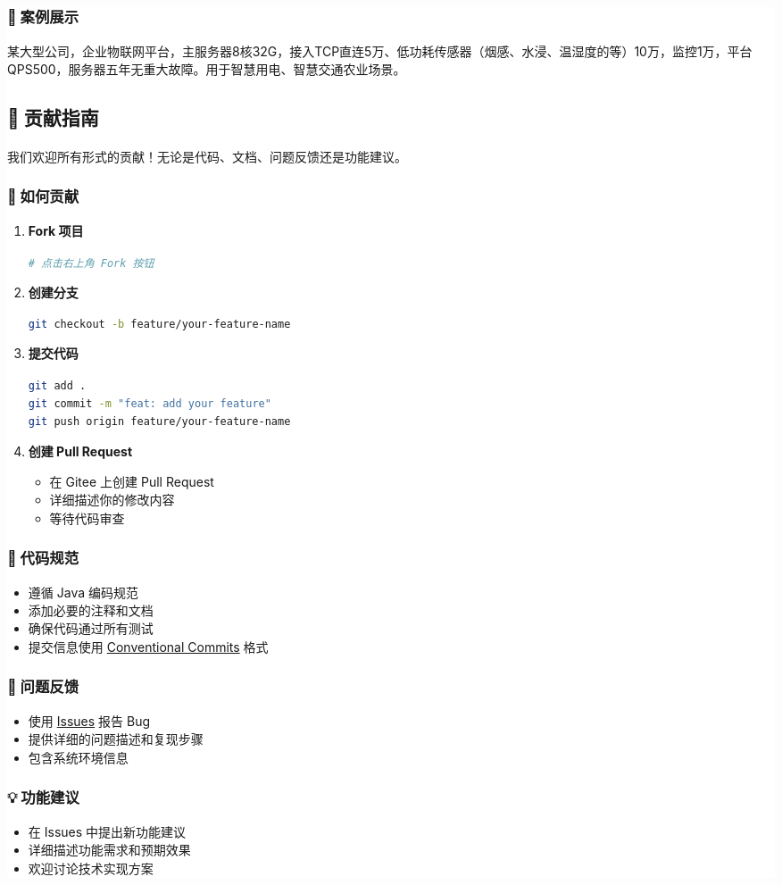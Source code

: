 
### 🧪 案例展示


某大型公司，企业物联网平台，主服务器8核32G，接入TCP直连5万、低功耗传感器（烟感、水浸、温湿度的等）10万，监控1万，平台QPS500，服务器五年无重大故障。用于智慧用电、智慧交通农业场景。



## 🤝 贡献指南

我们欢迎所有形式的贡献！无论是代码、文档、问题反馈还是功能建议。

### 🚀 如何贡献

1. **Fork 项目**

   ```bash
   # 点击右上角 Fork 按钮
   ```

2. **创建分支**

   ```bash
   git checkout -b feature/your-feature-name
   ```

3. **提交代码**

   ```bash
   git add .
   git commit -m "feat: add your feature"
   git push origin feature/your-feature-name
   ```

4. **创建 Pull Request**
    - 在 Gitee 上创建 Pull Request
    - 详细描述你的修改内容
    - 等待代码审查

### 📝 代码规范

- 遵循 Java 编码规范
- 添加必要的注释和文档
- 确保代码通过所有测试
- 提交信息使用 [Conventional Commits](https://www.conventionalcommits.org/) 格式

### 🐛 问题反馈

- 使用 [Issues](https://gitee.com/nexiotplatform/Universal-IoT-Java/issues) 报告 Bug
- 提供详细的问题描述和复现步骤
- 包含系统环境信息

### 💡 功能建议

- 在 Issues 中提出新功能建议
- 详细描述功能需求和预期效果
- 欢迎讨论技术实现方案
